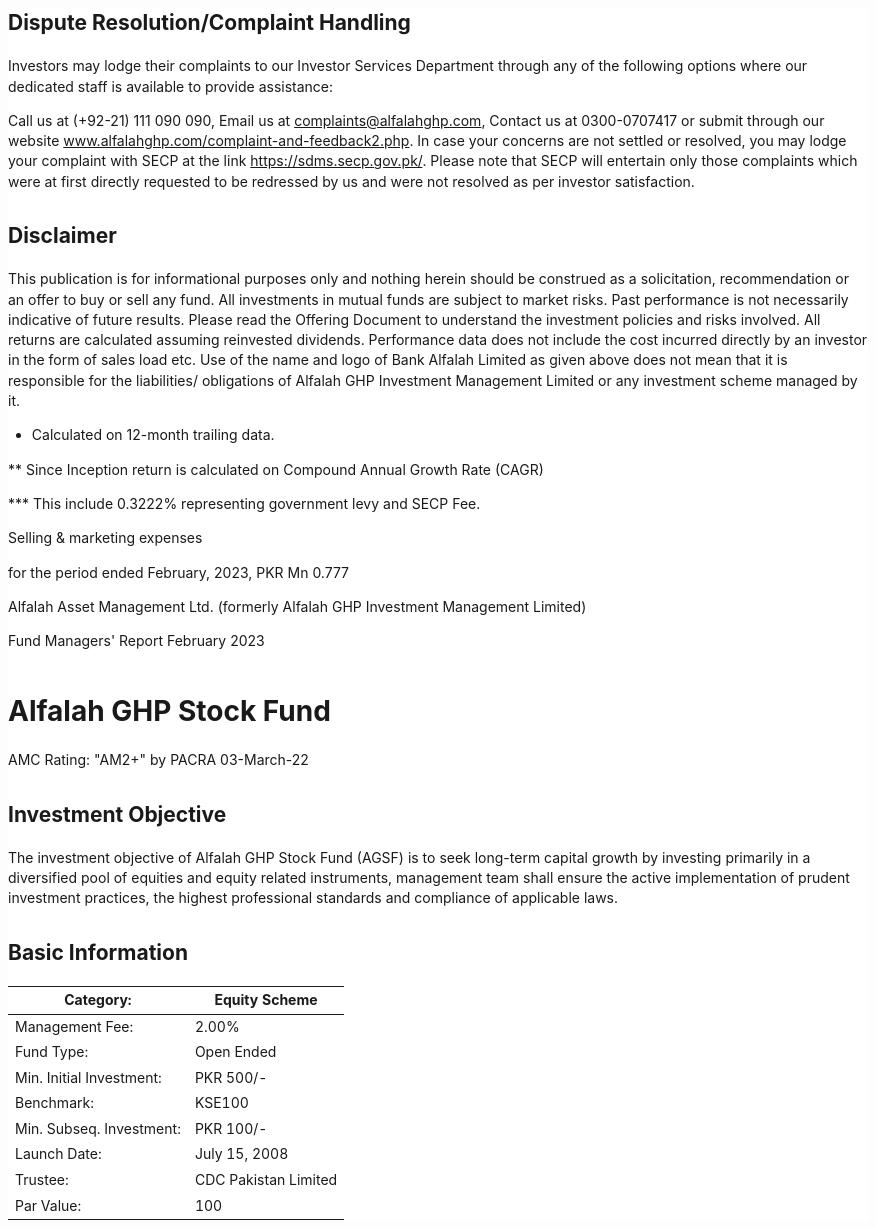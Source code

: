 ## Dispute Resolution/Complaint Handling

Investors may lodge their complaints to our Investor Services Department through any of the following options where our dedicated staff is available to provide assistance:

Call us at (+92-21) 111 090 090, Email us at complaints@alfalahghp.com, Contact us at 0300-0707417 or submit through our website www.alfalahghp.com/complaint-and-feedback2.php. In case your concerns are not settled or resolved, you may lodge your complaint with SECP at the link https://sdms.secp.gov.pk/. Please note that SECP will entertain only those complaints which were at first directly requested to be redressed by us and were not resolved as per investor satisfaction.

## Disclaimer

This publication is for informational purposes only and nothing herein should be construed as a solicitation, recommendation or an offer to buy or sell any fund. All investments in mutual funds are subject to market risks. Past performance is not necessarily indicative of future results. Please read the Offering Document to understand the investment policies and risks involved. All returns are calculated assuming reinvested dividends. Performance data does not include the cost incurred directly by an investor in the form of sales load etc. Use of the name and logo of Bank Alfalah Limited as given above does not mean that it is responsible for the liabilities/ obligations of Alfalah GHP Investment Management Limited or any investment scheme managed by it.

- Calculated on 12-month trailing data.

\*\* Since Inception return is calculated on Compound Annual Growth Rate (CAGR)

\*\*\* This include 0.3222% representing government levy and SECP Fee.

Selling & marketing expenses

for the period ended February, 2023, PKR Mn 0.777

Alfalah Asset Management Ltd. (formerly Alfalah GHP Investment Management Limited)

Fund Managers' Report February 2023

# Alfalah GHP Stock Fund

AMC Rating: "AM2+" by PACRA 03-March-22

## Investment Objective

The investment objective of Alfalah GHP Stock Fund (AGSF) is to seek long-term capital growth by investing primarily in a diversified pool of equities and equity related instruments, management team shall ensure the active implementation of prudent investment practices, the highest professional standards and compliance of applicable laws.

## Basic Information

| Category:                | Equity Scheme              |
| ------------------------ | -------------------------- |
| Management Fee:          | 2.00%                      |
| Fund Type:               | Open Ended                 |
| Min. Initial Investment: | PKR 500/-                  |
| Benchmark:               | KSE100                     |
| Min. Subseq. Investment: | PKR 100/-                  |
| Launch Date:             | July 15, 2008              |
| Trustee:                 | CDC Pakistan Limited       |
| Par Value:               | 100                        |